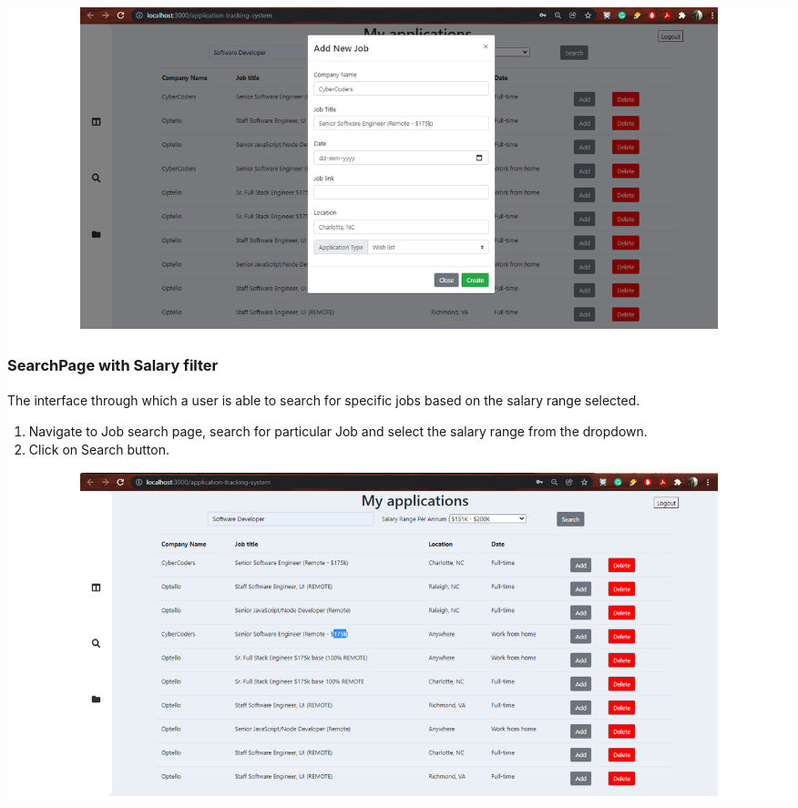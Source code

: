 <p align="center"><img width="700" src="./resources/newjobdetails1.PNG"></p>


### SearchPage with Salary filter

The interface through which a user is able to search for specific jobs based on the salary range selected.

1. Navigate to Job search page, search for particular Job and select the salary range from the dropdown.
2. Click on Search button.

<p align="center"><img width="700" src="./resources/salaryfilter1.png"></p>

